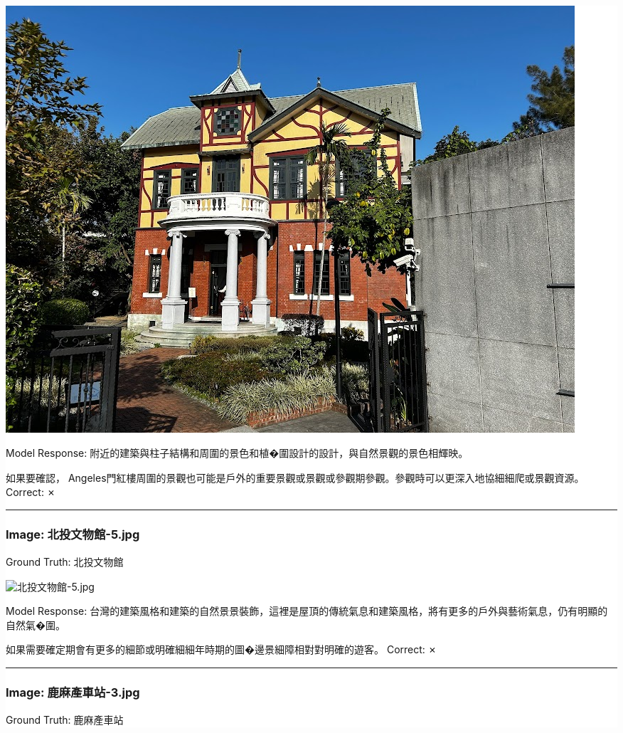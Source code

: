 ![台北市立美術館-5.jpg](../Images/台北市立美術館-5.jpg)

Model Response: 附近的建築與柱子結構和周圍的景色和植�圍設計的設計，與自然景觀的景色相輝映。

如果要確認， Angeles門紅樓周圍的景觀也可能是戶外的重要景觀或景觀或參觀期參觀。參觀時可以更深入地協細細爬或景觀資源。
Correct: ✗

---

### Image: 北投文物館-5.jpg
Ground Truth: 北投文物館

![北投文物館-5.jpg](../Images/北投文物館-5.jpg)

Model Response: 台灣的建築風格和建築的自然景景裝飾，這裡是屋頂的傳統氣息和建築風格，將有更多的戶外與藝術氣息，仍有明顯的自然氣�圍。

如果需要確定期會有更多的細節或明確細細年時期的圖�邊景細障相對對明確的遊客。
Correct: ✗

---

### Image: 鹿麻產車站-3.jpg
Ground Truth: 鹿麻產車站
